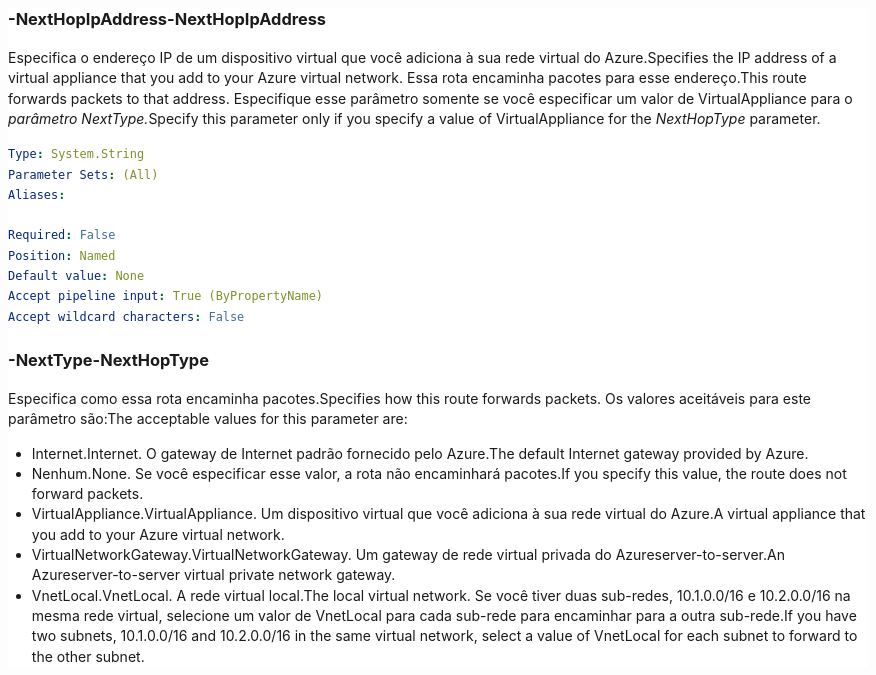 ### <span data-ttu-id="06a87-119">-NextHopIpAddress</span><span class="sxs-lookup"><span data-stu-id="06a87-119">-NextHopIpAddress</span></span>
<span data-ttu-id="06a87-120">Especifica o endereço IP de um dispositivo virtual que você adiciona à sua rede virtual do Azure.</span><span class="sxs-lookup"><span data-stu-id="06a87-120">Specifies the IP address of a virtual appliance that you add to your Azure virtual network.</span></span>
<span data-ttu-id="06a87-121">Essa rota encaminha pacotes para esse endereço.</span><span class="sxs-lookup"><span data-stu-id="06a87-121">This route forwards packets to that address.</span></span>
<span data-ttu-id="06a87-122">Especifique esse parâmetro somente se você especificar um valor de VirtualAppliance para o *parâmetro NextType.*</span><span class="sxs-lookup"><span data-stu-id="06a87-122">Specify this parameter only if you specify a value of VirtualAppliance for the *NextHopType* parameter.</span></span>

```yaml
Type: System.String
Parameter Sets: (All)
Aliases:

Required: False
Position: Named
Default value: None
Accept pipeline input: True (ByPropertyName)
Accept wildcard characters: False
```

### <span data-ttu-id="06a87-123">-NextType</span><span class="sxs-lookup"><span data-stu-id="06a87-123">-NextHopType</span></span>
<span data-ttu-id="06a87-124">Especifica como essa rota encaminha pacotes.</span><span class="sxs-lookup"><span data-stu-id="06a87-124">Specifies how this route forwards packets.</span></span>
<span data-ttu-id="06a87-125">Os valores aceitáveis para este parâmetro são:</span><span class="sxs-lookup"><span data-stu-id="06a87-125">The acceptable values for this parameter are:</span></span>
- <span data-ttu-id="06a87-126">Internet.</span><span class="sxs-lookup"><span data-stu-id="06a87-126">Internet.</span></span>
<span data-ttu-id="06a87-127">O gateway de Internet padrão fornecido pelo Azure.</span><span class="sxs-lookup"><span data-stu-id="06a87-127">The default Internet gateway provided by Azure.</span></span> 
- <span data-ttu-id="06a87-128">Nenhum.</span><span class="sxs-lookup"><span data-stu-id="06a87-128">None.</span></span>
<span data-ttu-id="06a87-129">Se você especificar esse valor, a rota não encaminhará pacotes.</span><span class="sxs-lookup"><span data-stu-id="06a87-129">If you specify this value, the route does not forward packets.</span></span> 
- <span data-ttu-id="06a87-130">VirtualAppliance.</span><span class="sxs-lookup"><span data-stu-id="06a87-130">VirtualAppliance.</span></span>
<span data-ttu-id="06a87-131">Um dispositivo virtual que você adiciona à sua rede virtual do Azure.</span><span class="sxs-lookup"><span data-stu-id="06a87-131">A virtual appliance that you add to your Azure virtual network.</span></span> 
- <span data-ttu-id="06a87-132">VirtualNetworkGateway.</span><span class="sxs-lookup"><span data-stu-id="06a87-132">VirtualNetworkGateway.</span></span>
<span data-ttu-id="06a87-133">Um gateway de rede virtual privada do Azureserver-to-server.</span><span class="sxs-lookup"><span data-stu-id="06a87-133">An Azureserver-to-server virtual private network gateway.</span></span> 
- <span data-ttu-id="06a87-134">VnetLocal.</span><span class="sxs-lookup"><span data-stu-id="06a87-134">VnetLocal.</span></span>
<span data-ttu-id="06a87-135">A rede virtual local.</span><span class="sxs-lookup"><span data-stu-id="06a87-135">The local virtual network.</span></span>
<span data-ttu-id="06a87-136">Se você tiver duas sub-redes, 10.1.0.0/16 e 10.2.0.0/16 na mesma rede virtual, selecione um valor de VnetLocal para cada sub-rede para encaminhar para a outra sub-rede.</span><span class="sxs-lookup"><span data-stu-id="06a87-136">If you have two subnets, 10.1.0.0/16 and 10.2.0.0/16 in the same virtual network, select a value of VnetLocal for each subnet to forward to the other subnet.</span></span>
